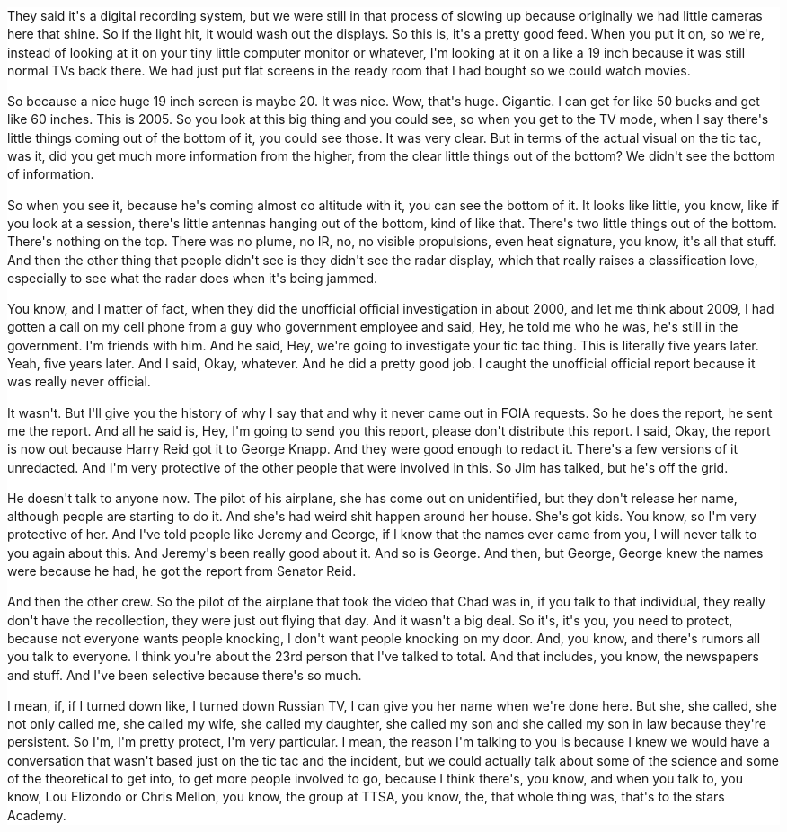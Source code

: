 They said it's a digital recording system, but we were still in that process of slowing up because originally we had little cameras here that shine. So if the light hit, it would wash out the displays. So this is, it's a pretty good feed. When you put it on, so we're, instead of looking at it on your tiny little computer monitor or whatever, I'm looking at it on a like a 19 inch because it was still normal TVs back there. We had just put flat screens in the ready room that I had bought so we could watch movies.

So because a nice huge 19 inch screen is maybe 20. It was nice. Wow, that's huge. Gigantic. I can get for like 50 bucks and get like 60 inches. This is 2005. So you look at this big thing and you could see, so when you get to the TV mode, when I say there's little things coming out of the bottom of it, you could see those. It was very clear. But in terms of the actual visual on the tic tac, was it, did you get much more information from the higher, from the clear little things out of the bottom? We didn't see the bottom of information.

So when you see it, because he's coming almost co altitude with it, you can see the bottom of it. It looks like little, you know, like if you look at a session, there's little antennas hanging out of the bottom, kind of like that. There's two little things out of the bottom. There's nothing on the top. There was no plume, no IR, no, no visible propulsions, even heat signature, you know, it's all that stuff. And then the other thing that people didn't see is they didn't see the radar display, which that really raises a classification love, especially to see what the radar does when it's being jammed.

You know, and I matter of fact, when they did the unofficial official investigation in about 2000, and let me think about 2009, I had gotten a call on my cell phone from a guy who government employee and said, Hey, he told me who he was, he's still in the government. I'm friends with him. And he said, Hey, we're going to investigate your tic tac thing. This is literally five years later. Yeah, five years later. And I said, Okay, whatever. And he did a pretty good job. I caught the unofficial official report because it was really never official.

It wasn't. But I'll give you the history of why I say that and why it never came out in FOIA requests. So he does the report, he sent me the report. And all he said is, Hey, I'm going to send you this report, please don't distribute this report. I said, Okay, the report is now out because Harry Reid got it to George Knapp. And they were good enough to redact it. There's a few versions of it unredacted. And I'm very protective of the other people that were involved in this. So Jim has talked, but he's off the grid.

He doesn't talk to anyone now. The pilot of his airplane, she has come out on unidentified, but they don't release her name, although people are starting to do it. And she's had weird shit happen around her house. She's got kids. You know, so I'm very protective of her. And I've told people like Jeremy and George, if I know that the names ever came from you, I will never talk to you again about this. And Jeremy's been really good about it. And so is George. And then, but George, George knew the names were because he had, he got the report from Senator Reid.

And then the other crew. So the pilot of the airplane that took the video that Chad was in, if you talk to that individual, they really don't have the recollection, they were just out flying that day. And it wasn't a big deal. So it's, it's you, you need to protect, because not everyone wants people knocking, I don't want people knocking on my door. And, you know, and there's rumors all you talk to everyone. I think you're about the 23rd person that I've talked to total. And that includes, you know, the newspapers and stuff. And I've been selective because there's so much.

I mean, if, if I turned down like, I turned down Russian TV, I can give you her name when we're done here. But she, she called, she not only called me, she called my wife, she called my daughter, she called my son and she called my son in law because they're persistent. So I'm, I'm pretty protect, I'm very particular. I mean, the reason I'm talking to you is because I knew we would have a conversation that wasn't based just on the tic tac and the incident, but we could actually talk about some of the science and some of the theoretical to get into, to get more people involved to go, because I think there's, you know, and when you talk to, you know, Lou Elizondo or Chris Mellon, you know, the group at TTSA, you know, the, that whole thing was, that's to the stars Academy.
